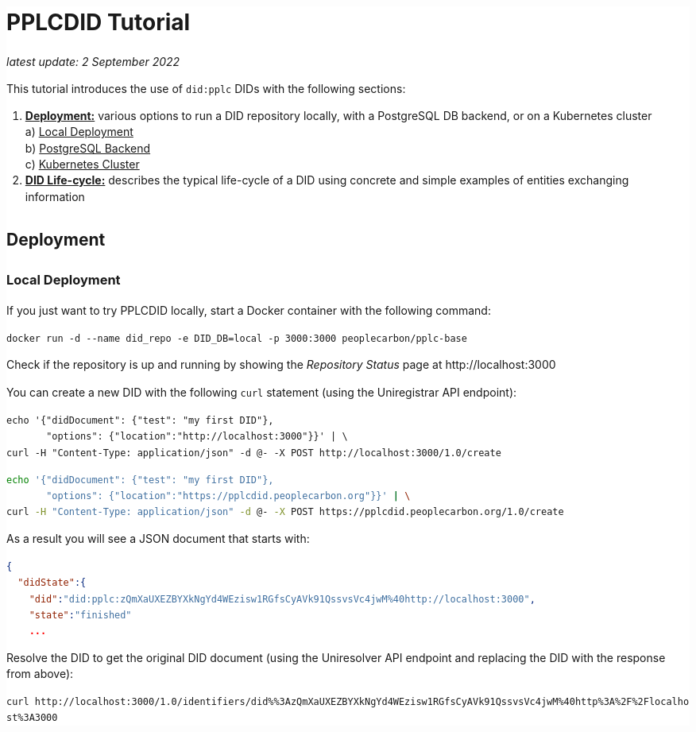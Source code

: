 # PPLCDID Tutorial

*latest update: 2 September 2022*

This tutorial introduces the use of `did:pplc` DIDs with the following sections:

1) **[Deployment:](#deployment)** various options to run a DID repository locally, with a PostgreSQL DB backend, or on a Kubernetes cluster    
	a) [Local Deployment](#local-deployment)    
	b) [PostgreSQL Backend](#persisting-dids-in-postgresql)    
	c) [Kubernetes Cluster](#run-an-pplcdid-repository-on-a-kubernetes-cluster)    
2) **[DID Life-cycle:](#did-life-cycle)** describes the typical life-cycle of a DID using concrete and simple examples of entities exchanging information


## Deployment

### Local Deployment

If you just want to try PPLCDID locally, start a Docker container with the following command:
```console
docker run -d --name did_repo -e DID_DB=local -p 3000:3000 peoplecarbon/pplc-base
```

Check if the repository is up and running by showing the *Repository Status* page at http://localhost:3000

You can create a new DID with the following `curl` statement (using the Uniregistrar API endpoint):
```console
echo '{"didDocument": {"test": "my first DID"}, 
       "options": {"location":"http://localhost:3000"}}' | \
curl -H "Content-Type: application/json" -d @- -X POST http://localhost:3000/1.0/create
```

```bash
echo '{"didDocument": {"test": "my first DID"}, 
       "options": {"location":"https://pplcdid.peoplecarbon.org"}}' | \
curl -H "Content-Type: application/json" -d @- -X POST https://pplcdid.peoplecarbon.org/1.0/create
```

As a result you will see a JSON document that starts with:
```json
{
  "didState":{
    "did":"did:pplc:zQmXaUXEZBYXkNgYd4WEzisw1RGfsCyAVk91QssvsVc4jwM%40http://localhost:3000",
    "state":"finished" 
    ...
```

Resolve the DID to get the original DID document (using the Uniresolver API endpoint and replacing the DID with the response from above):
```console
curl http://localhost:3000/1.0/identifiers/did%%3AzQmXaUXEZBYXkNgYd4WEzisw1RGfsCyAVk91QssvsVc4jwM%40http%3A%2F%2Flocalhost%3A3000
```
